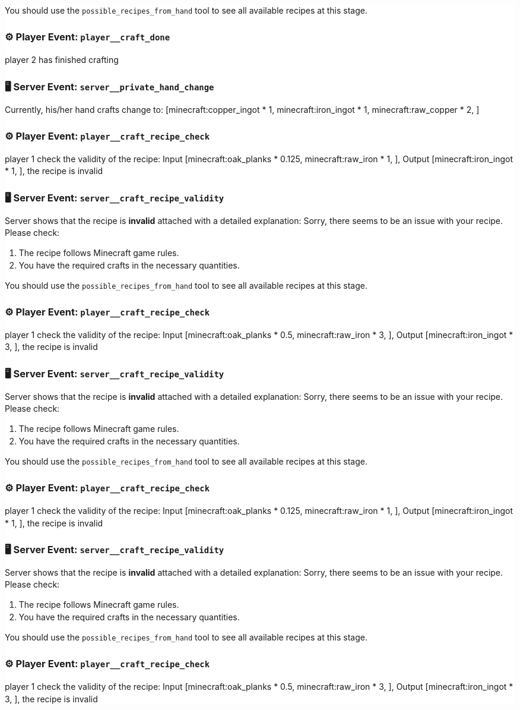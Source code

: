You should use the `possible_recipes_from_hand` tool to see all available recipes at this stage.


### ⚙️ Player Event: `player__craft_done`
player 2 has finished crafting


### 🖥 Server Event: `server__private_hand_change`
Currently, his/her hand crafts change to: [minecraft:copper_ingot * 1, minecraft:iron_ingot * 1, minecraft:raw_copper * 2, ]


### ⚙️ Player Event: `player__craft_recipe_check`
player 1 check the validity of the recipe: Input [minecraft:oak_planks * 0.125, minecraft:raw_iron * 1, ], Output [minecraft:iron_ingot * 1, ], the recipe is invalid


### 🖥 Server Event: `server__craft_recipe_validity`
Server shows that the recipe is **invalid** attached with a detailed explanation:
Sorry, there seems to be an issue with your recipe. Please check:
1. The recipe follows Minecraft game rules.
2. You have the required crafts in the necessary quantities.

You should use the `possible_recipes_from_hand` tool to see all available recipes at this stage.


### ⚙️ Player Event: `player__craft_recipe_check`
player 1 check the validity of the recipe: Input [minecraft:oak_planks * 0.5, minecraft:raw_iron * 3, ], Output [minecraft:iron_ingot * 3, ], the recipe is invalid


### 🖥 Server Event: `server__craft_recipe_validity`
Server shows that the recipe is **invalid** attached with a detailed explanation:
Sorry, there seems to be an issue with your recipe. Please check:
1. The recipe follows Minecraft game rules.
2. You have the required crafts in the necessary quantities.

You should use the `possible_recipes_from_hand` tool to see all available recipes at this stage.


### ⚙️ Player Event: `player__craft_recipe_check`
player 1 check the validity of the recipe: Input [minecraft:oak_planks * 0.125, minecraft:raw_iron * 1, ], Output [minecraft:iron_ingot * 1, ], the recipe is invalid


### 🖥 Server Event: `server__craft_recipe_validity`
Server shows that the recipe is **invalid** attached with a detailed explanation:
Sorry, there seems to be an issue with your recipe. Please check:
1. The recipe follows Minecraft game rules.
2. You have the required crafts in the necessary quantities.

You should use the `possible_recipes_from_hand` tool to see all available recipes at this stage.


### ⚙️ Player Event: `player__craft_recipe_check`
player 1 check the validity of the recipe: Input [minecraft:oak_planks * 0.5, minecraft:raw_iron * 3, ], Output [minecraft:iron_ingot * 3, ], the recipe is invalid
